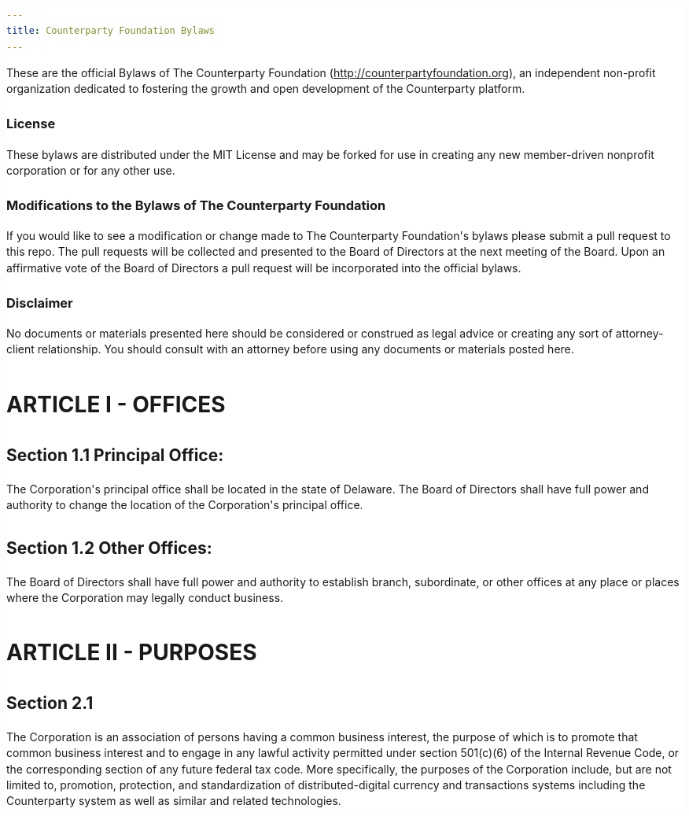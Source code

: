 ```yaml
---
title: Counterparty Foundation Bylaws
---
```


These are the official Bylaws of The Counterparty Foundation (http://counterpartyfoundation.org), an independent non-profit organization dedicated to fostering the growth and open development of the Counterparty platform.

### License

These bylaws are distributed under the MIT License and may be forked for use in creating any new member-driven nonprofit corporation or for any other use.

### Modifications to the Bylaws of The Counterparty Foundation

If you would like to see a modification or change made to The Counterparty Foundation's bylaws please submit a pull request to this repo. The pull requests will be collected and presented to the Board of Directors at the next meeting of the Board. Upon an affirmative vote of the Board of Directors a pull request will be incorporated into the official bylaws.

### Disclaimer

No documents or materials presented here should be considered or construed as legal advice or creating any sort of attorney-client relationship. You should consult with an attorney before using any documents or materials posted here.


# ARTICLE I - OFFICES

## Section 1.1 Principal Office:

The Corporation's principal office shall be located in the state of Delaware. The Board of Directors shall have full power and authority to change the location of the Corporation's principal office.

## Section 1.2 Other Offices:

The Board of Directors shall have full power and authority to establish branch, subordinate, or other offices at any place or places where the Corporation may legally conduct business.

# ARTICLE II - PURPOSES

## Section 2.1

The Corporation is an association of persons having a common business interest, the purpose of which is to promote that common business interest and to engage in any lawful activity permitted under section 501(c)(6) of the Internal Revenue Code, or the corresponding section of any future federal tax code. More specifically, the purposes of the Corporation include, but are not limited to, promotion, protection, and standardization of distributed-digital currency and transactions systems including the Counterparty system as well as similar and related technologies.

